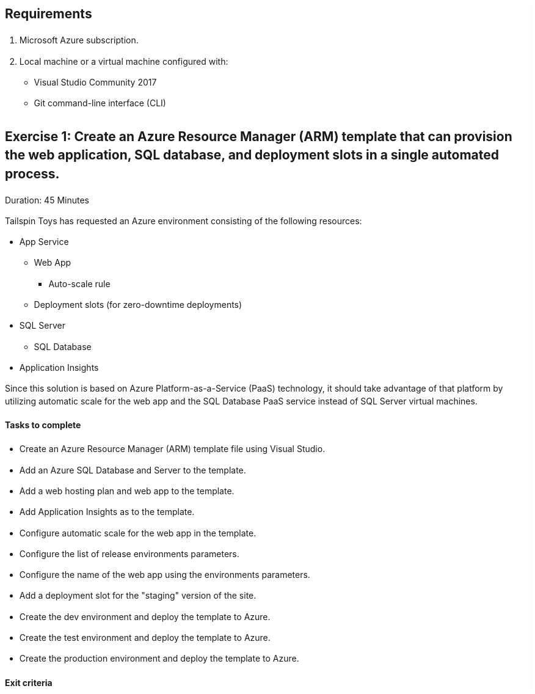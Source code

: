 ## Requirements

1.  Microsoft Azure subscription.

2.  Local machine or a virtual machine configured with:

    -   Visual Studio Community 2017

    -   Git command-line interface (CLI)


## Exercise 1: Create an Azure Resource Manager (ARM) template that can provision the web application, SQL database, and deployment slots in a single automated process.

Duration: 45 Minutes

Tailspin Toys has requested an Azure environment consisting of the following resources:

-   App Service

    -   Web App

        -   Auto-scale rule

    -   Deployment slots (for zero-downtime deployments)

-   SQL Server

    -   SQL Database

-   Application Insights

Since this solution is based on Azure Platform-as-a-Service (PaaS) technology, it should take advantage of that platform by utilizing automatic scale for the web app and the SQL Database PaaS service instead of SQL Server virtual machines.

#### Tasks to complete

-   Create an Azure Resource Manager (ARM) template file using Visual Studio.

-   Add an Azure SQL Database and Server to the template.

-   Add a web hosting plan and web app to the template.

-   Add Application Insights as to the template.

-   Configure automatic scale for the web app in the template.

-   Configure the list of release environments parameters.

-   Configure the name of the web app using the environments parameters.

-   Add a deployment slot for the "staging" version of the site.

-   Create the dev environment and deploy the template to Azure.

-   Create the test environment and deploy the template to Azure.

-   Create the production environment and deploy the template to Azure.

#### Exit criteria
